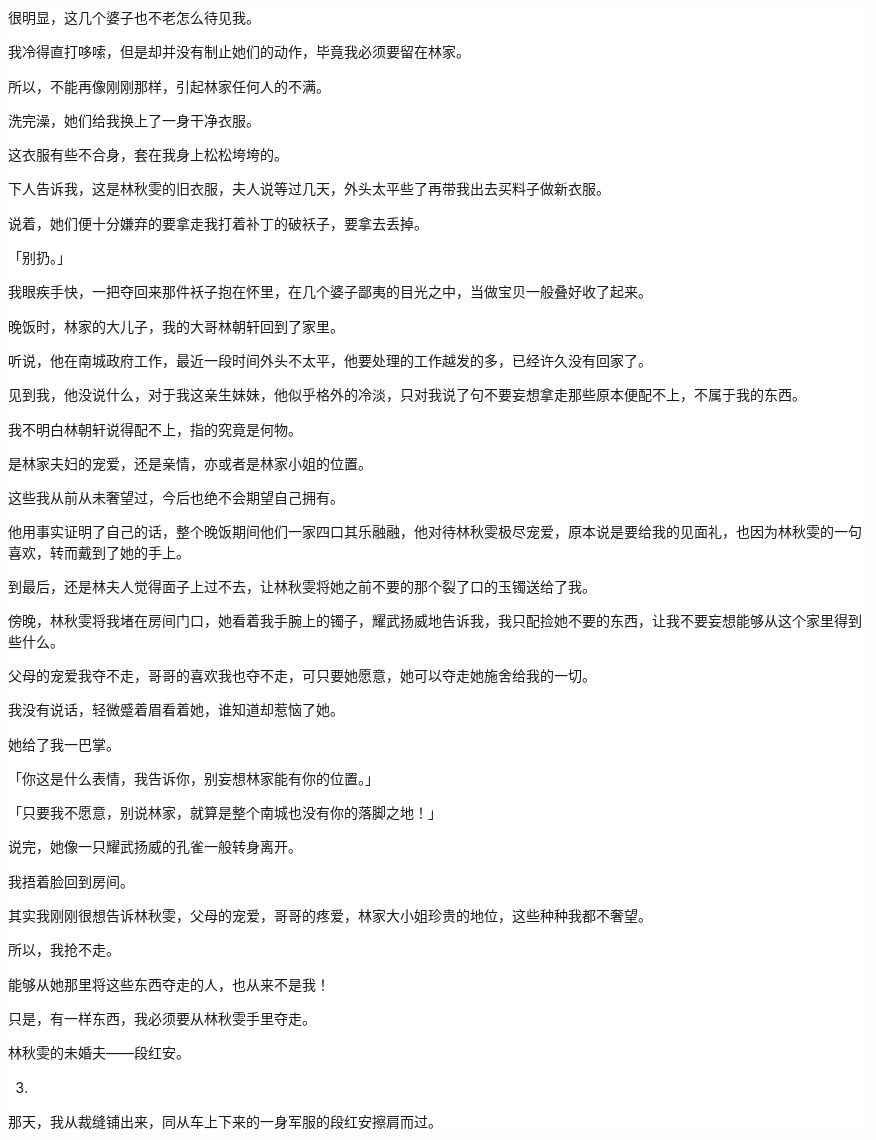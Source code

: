 很明显，这几个婆子也不老怎么待见我。

我冷得直打哆嗦，但是却并没有制止她们的动作，毕竟我必须要留在林家。

所以，不能再像刚刚那样，引起林家任何人的不满。

洗完澡，她们给我换上了一身干净衣服。

这衣服有些不合身，套在我身上松松垮垮的。

下人告诉我，这是林秋雯的旧衣服，夫人说等过几天，外头太平些了再带我出去买料子做新衣服。

说着，她们便十分嫌弃的要拿走我打着补丁的破袄子，要拿去丢掉。

「别扔。」

我眼疾手快，一把夺回来那件袄子抱在怀里，在几个婆子鄙夷的目光之中，当做宝贝一般叠好收了起来。

晚饭时，林家的大儿子，我的大哥林朝轩回到了家里。

听说，他在南城政府工作，最近一段时间外头不太平，他要处理的工作越发的多，已经许久没有回家了。

见到我，他没说什么，对于我这亲生妹妹，他似乎格外的冷淡，只对我说了句不要妄想拿走那些原本便配不上，不属于我的东西。

我不明白林朝轩说得配不上，指的究竟是何物。

是林家夫妇的宠爱，还是亲情，亦或者是林家小姐的位置。

这些我从前从未奢望过，今后也绝不会期望自己拥有。

他用事实证明了自己的话，整个晚饭期间他们一家四口其乐融融，他对待林秋雯极尽宠爱，原本说是要给我的见面礼，也因为林秋雯的一句喜欢，转而戴到了她的手上。

到最后，还是林夫人觉得面子上过不去，让林秋雯将她之前不要的那个裂了口的玉镯送给了我。

傍晚，林秋雯将我堵在房间门口，她看着我手腕上的镯子，耀武扬威地告诉我，我只配捡她不要的东西，让我不要妄想能够从这个家里得到些什么。

父母的宠爱我夺不走，哥哥的喜欢我也夺不走，可只要她愿意，她可以夺走她施舍给我的一切。

我没有说话，轻微蹙着眉看着她，谁知道却惹恼了她。

她给了我一巴掌。

「你这是什么表情，我告诉你，别妄想林家能有你的位置。」

「只要我不愿意，别说林家，就算是整个南城也没有你的落脚之地！」

说完，她像一只耀武扬威的孔雀一般转身离开。

我捂着脸回到房间。

其实我刚刚很想告诉林秋雯，父母的宠爱，哥哥的疼爱，林家大小姐珍贵的地位，这些种种我都不奢望。

所以，我抢不走。

能够从她那里将这些东西夺走的人，也从来不是我！

只是，有一样东西，我必须要从林秋雯手里夺走。

林秋雯的未婚夫——段红安。

  

3.

那天，我从裁缝铺出来，同从车上下来的一身军服的段红安擦肩而过。

